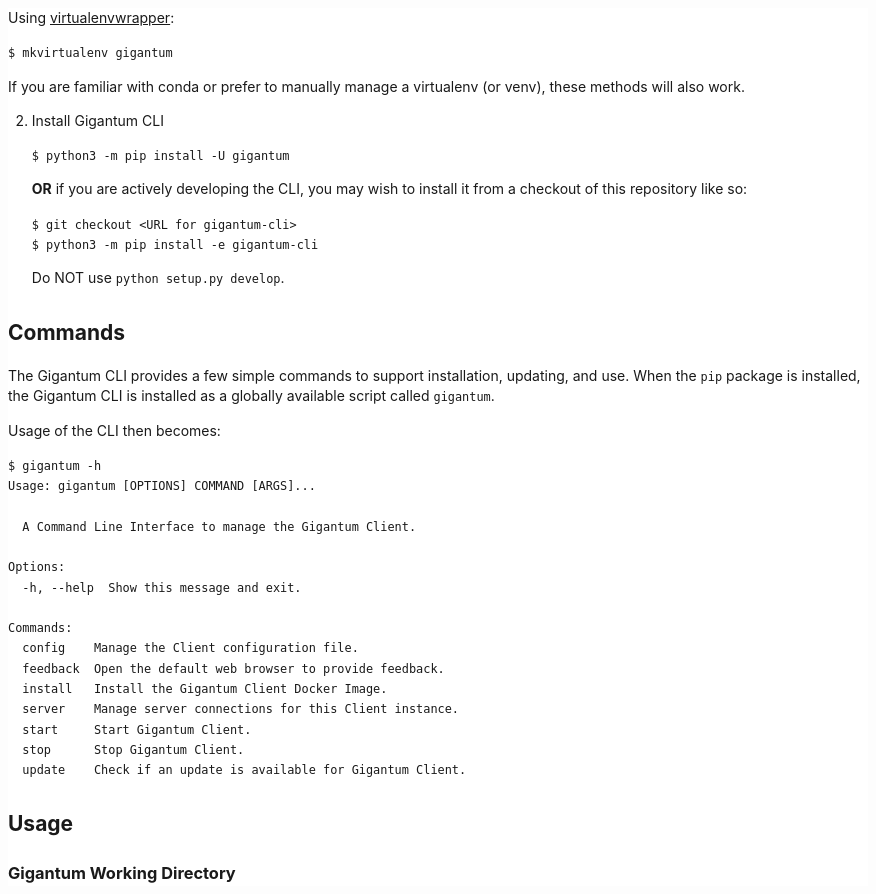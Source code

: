    Using [virtualenvwrapper](https://virtualenvwrapper.readthedocs.io/en/latest/):

   ```
   $ mkvirtualenv gigantum
   ```

   If you are familiar with conda or prefer to manually manage a virtualenv (or
   venv), these methods will also work.

2. Install Gigantum CLI

   ```
   $ python3 -m pip install -U gigantum
   ```

   **OR** if you are actively developing the CLI, you may wish to install it
   from a checkout of this repository like so:

   ```
   $ git checkout <URL for gigantum-cli>
   $ python3 -m pip install -e gigantum-cli
   ```

   Do NOT use `python setup.py develop`.

## Commands

The Gigantum CLI provides a few simple commands to support installation,
updating, and use. When the `pip` package is installed, the Gigantum CLI is
installed as a globally available script called `gigantum`.

Usage of the CLI then becomes:

```
$ gigantum -h
Usage: gigantum [OPTIONS] COMMAND [ARGS]...

  A Command Line Interface to manage the Gigantum Client.

Options:
  -h, --help  Show this message and exit.

Commands:
  config    Manage the Client configuration file.
  feedback  Open the default web browser to provide feedback.
  install   Install the Gigantum Client Docker Image.
  server    Manage server connections for this Client instance.
  start     Start Gigantum Client.
  stop      Stop Gigantum Client.
  update    Check if an update is available for Gigantum Client.
```

## Usage

### Gigantum Working Directory

